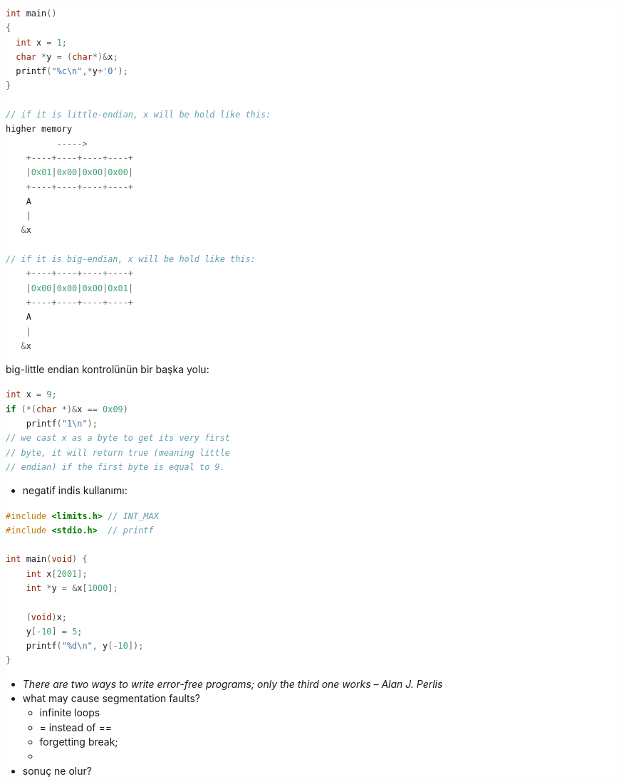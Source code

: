 ```c
int main()
{
  int x = 1;
  char *y = (char*)&x;
  printf("%c\n",*y+'0');
}

// if it is little-endian, x will be hold like this:
higher memory
          ----->
    +----+----+----+----+
    |0x01|0x00|0x00|0x00|
    +----+----+----+----+
    A
    |
   &x

// if it is big-endian, x will be hold like this:
    +----+----+----+----+
    |0x00|0x00|0x00|0x01|
    +----+----+----+----+
    A
    |
   &x
```

big-little endian kontrolünün bir başka yolu:  

```c
int x = 9;
if (*(char *)&x == 0x09)
	printf("1\n");
// we cast x as a byte to get its very first 
// byte, it will return true (meaning little 
// endian) if the first byte is equal to 9.
```

- negatif indis kullanımı:

```c
#include <limits.h>	// INT_MAX
#include <stdio.h>	// printf

int main(void) {
	int x[2001];
	int *y = &x[1000];

	(void)x;
	y[-10] = 5;
	printf("%d\n", y[-10]);
}
```

- *There are two ways to write error-free programs; only the third one works – Alan J. Perlis*
- what may cause segmentation faults?
    - infinite loops
    - = instead of ==
    - forgetting break;
    - 
- sonuç ne olur?
